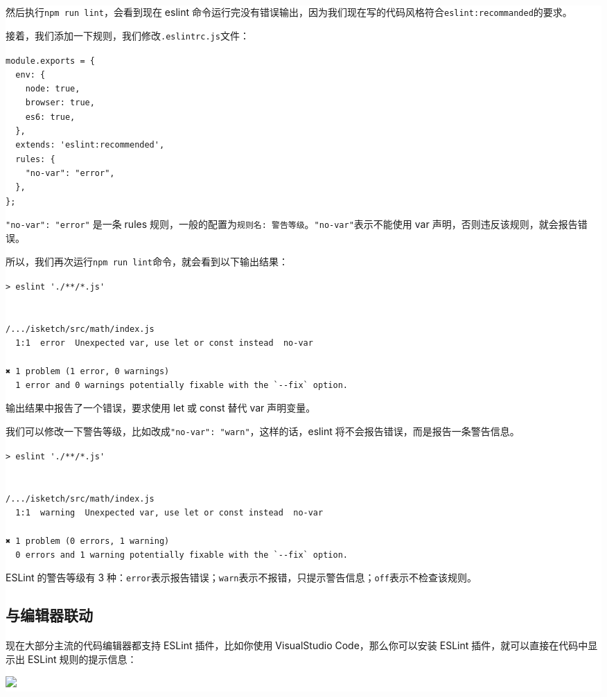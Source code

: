 然后执行`npm run lint`，会看到现在 eslint 命令运行完没有错误输出，因为我们现在写的代码风格符合`eslint:recommanded`的要求。

接着，我们添加一下规则，我们修改`.eslintrc.js`文件：

```
module.exports = {
  env: {
    node: true,
    browser: true,
    es6: true,
  },
  extends: 'eslint:recommended',
  rules: {
    "no-var": "error",
  },
};
```

`"no-var": "error"` 是一条 rules 规则，一般的配置为`规则名: 警告等级`。`"no-var"`表示不能使用 var 声明，否则违反该规则，就会报告错误。

所以，我们再次运行`npm run lint`命令，就会看到以下输出结果：

```
> eslint './**/*.js'
​
​
/.../isketch/src/math/index.js
  1:1  error  Unexpected var, use let or const instead  no-var
​
✖ 1 problem (1 error, 0 warnings)
  1 error and 0 warnings potentially fixable with the `--fix` option.
```

输出结果中报告了一个错误，要求使用 let 或 const 替代 var 声明变量。

我们可以修改一下警告等级，比如改成`"no-var": "warn"`，这样的话，eslint 将不会报告错误，而是报告一条警告信息。

```
> eslint './**/*.js'


/.../isketch/src/math/index.js
  1:1  warning  Unexpected var, use let or const instead  no-var

✖ 1 problem (0 errors, 1 warning)
  0 errors and 1 warning potentially fixable with the `--fix` option.
```

ESLint 的警告等级有 3 种：`error`表示报告错误；`warn`表示不报错，只提示警告信息；`off`表示不检查该规则。

## 与编辑器联动

现在大部分主流的代码编辑器都支持 ESLint 插件，比如你使用 VisualStudio Code，那么你可以安装 ESLint 插件，就可以直接在代码中显示出 ESLint 规则的提示信息：

![](https://p3-juejin.byteimg.com/tos-cn-i-k3u1fbpfcp/2e1b66e6d6784ea1b399611276f91ec1~tplv-k3u1fbpfcp-zoom-1.image)

